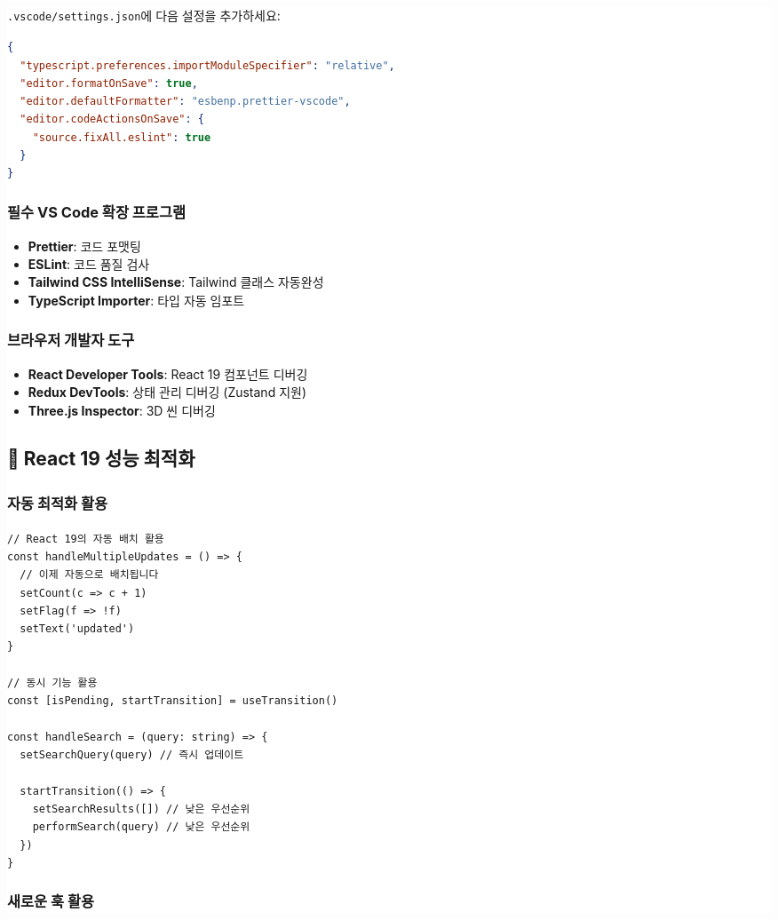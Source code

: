 `.vscode/settings.json`에 다음 설정을 추가하세요:

```json
{
  "typescript.preferences.importModuleSpecifier": "relative",
  "editor.formatOnSave": true,
  "editor.defaultFormatter": "esbenp.prettier-vscode",
  "editor.codeActionsOnSave": {
    "source.fixAll.eslint": true
  }
}
```

### 필수 VS Code 확장 프로그램

- **Prettier**: 코드 포맷팅
- **ESLint**: 코드 품질 검사
- **Tailwind CSS IntelliSense**: Tailwind 클래스 자동완성
- **TypeScript Importer**: 타입 자동 임포트

### 브라우저 개발자 도구

- **React Developer Tools**: React 19 컴포넌트 디버깅
- **Redux DevTools**: 상태 관리 디버깅 (Zustand 지원)
- **Three.js Inspector**: 3D 씬 디버깅

## 🚀 React 19 성능 최적화

### 자동 최적화 활용

```tsx
// React 19의 자동 배치 활용
const handleMultipleUpdates = () => {
  // 이제 자동으로 배치됩니다
  setCount(c => c + 1)
  setFlag(f => !f)
  setText('updated')
}

// 동시 기능 활용
const [isPending, startTransition] = useTransition()

const handleSearch = (query: string) => {
  setSearchQuery(query) // 즉시 업데이트

  startTransition(() => {
    setSearchResults([]) // 낮은 우선순위
    performSearch(query) // 낮은 우선순위
  })
}
```

### 새로운 훅 활용
